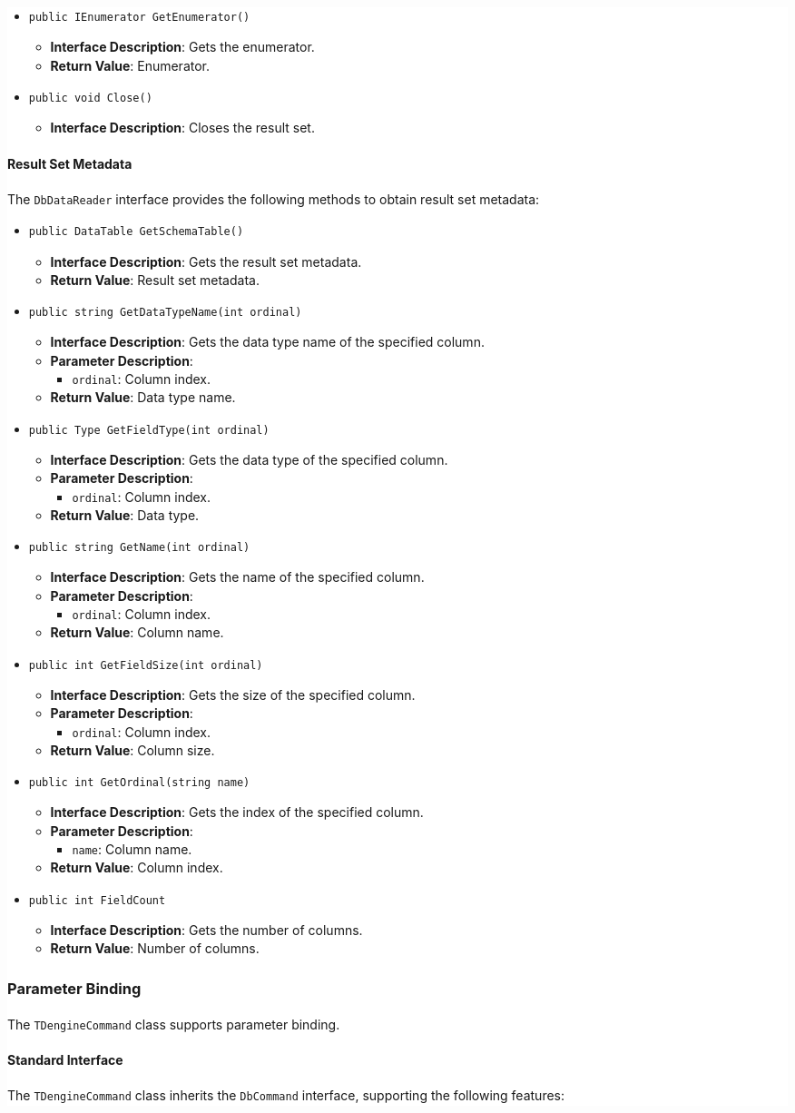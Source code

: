 * `public IEnumerator GetEnumerator()`
  * **Interface Description**: Gets the enumerator.
  * **Return Value**: Enumerator.

* `public void Close()`
  * **Interface Description**: Closes the result set.

#### Result Set Metadata

The `DbDataReader` interface provides the following methods to obtain result set metadata:

* `public DataTable GetSchemaTable()`
  * **Interface Description**: Gets the result set metadata.
  * **Return Value**: Result set metadata.

* `public string GetDataTypeName(int ordinal)`
  * **Interface Description**: Gets the data type name of the specified column.
  * **Parameter Description**:
    * `ordinal`: Column index.
  * **Return Value**: Data type name.

* `public Type GetFieldType(int ordinal)`
  * **Interface Description**: Gets the data type of the specified column.
  * **Parameter Description**:
    * `ordinal`: Column index.
  * **Return Value**: Data type.

* `public string GetName(int ordinal)`
  * **Interface Description**: Gets the name of the specified column.
  * **Parameter Description**:
    * `ordinal`: Column index.
  * **Return Value**: Column name.

* `public int GetFieldSize(int ordinal)`
  * **Interface Description**: Gets the size of the specified column.
  * **Parameter Description**:
    * `ordinal`: Column index.
  * **Return Value**: Column size.

* `public int GetOrdinal(string name)`
  * **Interface Description**: Gets the index of the specified column.
  * **Parameter Description**:
    * `name`: Column name.
  * **Return Value**: Column index.

* `public int FieldCount`
  * **Interface Description**: Gets the number of columns.
  * **Return Value**: Number of columns.

### Parameter Binding

The `TDengineCommand` class supports parameter binding.

#### Standard Interface

The `TDengineCommand` class inherits the `DbCommand` interface, supporting the following features:
